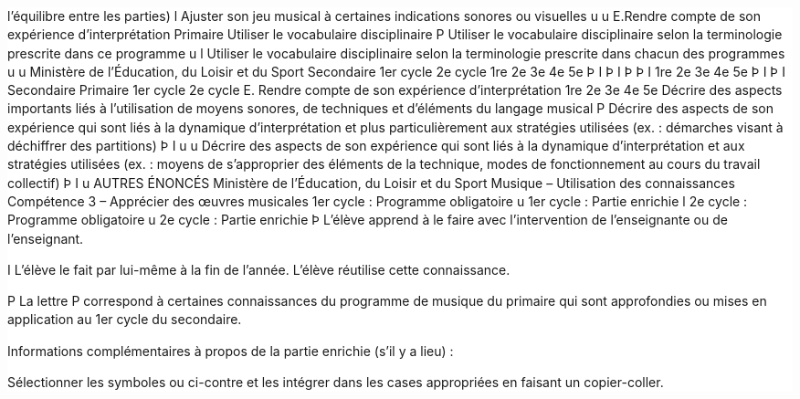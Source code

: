 l’équilibre entre les parties) l Ajuster son jeu musical à certaines indications sonores ou visuelles u u E.Rendre compte de son expérience d’interprétation Primaire Utiliser le vocabulaire disciplinaire P Utiliser le vocabulaire disciplinaire selon la terminologie prescrite dans ce programme u l Utiliser le vocabulaire disciplinaire selon la terminologie prescrite dans chacun des programmes u u Ministère de l’Éducation, du Loisir et du Sport Secondaire 1er cycle 2e cycle 1re 2e 3e 4e 5e Þ I Þ I Þ Þ I 1re 2e 3e 4e 5e Þ I Þ I Secondaire Primaire 1er cycle 2e cycle E. Rendre compte de son expérience d’interprétation 1re 2e 3e 4e 5e Décrire des aspects importants liés à l’utilisation de moyens sonores, de techniques et d’éléments du langage musical P Décrire des aspects de son expérience qui sont liés à la dynamique d’interprétation et plus particulièrement aux stratégies utilisées (ex. : démarches visant à déchiffrer des partitions) Þ I u u Décrire des aspects de son expérience qui sont liés à la dynamique d’interprétation et aux stratégies utilisées (ex. : moyens de s’approprier des éléments de la technique, modes de fonctionnement au cours du travail collectif) Þ I u AUTRES ÉNONCÉS Ministère de l’Éducation, du Loisir et du Sport Musique – Utilisation des connaissances Compétence 3 – Apprécier des œuvres musicales 1er cycle : Programme obligatoire u 1er cycle : Partie enrichie l 2e cycle : Programme obligatoire u 2e cycle : Partie enrichie Þ L’élève apprend à le faire avec l’intervention de l’enseignante ou de l’enseignant.

  I L’élève le fait par lui-même à la fin de l’année.
L’élève réutilise cette connaissance.

P La lettre P correspond à certaines connaissances du programme de musique du primaire qui sont approfondies ou mises en application au 1er cycle du secondaire.

Informations complémentaires à propos de la partie enrichie (s’il y a lieu) :

Sélectionner les symboles ou ci-contre et les intégrer dans les cases appropriées en faisant un copier-coller.
